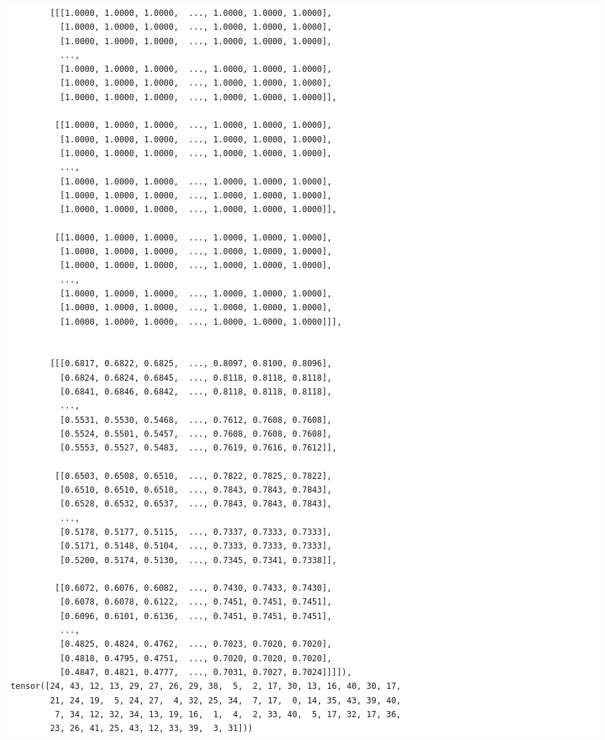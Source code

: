      
             [[[1.0000, 1.0000, 1.0000,  ..., 1.0000, 1.0000, 1.0000],
               [1.0000, 1.0000, 1.0000,  ..., 1.0000, 1.0000, 1.0000],
               [1.0000, 1.0000, 1.0000,  ..., 1.0000, 1.0000, 1.0000],
               ...,
               [1.0000, 1.0000, 1.0000,  ..., 1.0000, 1.0000, 1.0000],
               [1.0000, 1.0000, 1.0000,  ..., 1.0000, 1.0000, 1.0000],
               [1.0000, 1.0000, 1.0000,  ..., 1.0000, 1.0000, 1.0000]],
     
              [[1.0000, 1.0000, 1.0000,  ..., 1.0000, 1.0000, 1.0000],
               [1.0000, 1.0000, 1.0000,  ..., 1.0000, 1.0000, 1.0000],
               [1.0000, 1.0000, 1.0000,  ..., 1.0000, 1.0000, 1.0000],
               ...,
               [1.0000, 1.0000, 1.0000,  ..., 1.0000, 1.0000, 1.0000],
               [1.0000, 1.0000, 1.0000,  ..., 1.0000, 1.0000, 1.0000],
               [1.0000, 1.0000, 1.0000,  ..., 1.0000, 1.0000, 1.0000]],
     
              [[1.0000, 1.0000, 1.0000,  ..., 1.0000, 1.0000, 1.0000],
               [1.0000, 1.0000, 1.0000,  ..., 1.0000, 1.0000, 1.0000],
               [1.0000, 1.0000, 1.0000,  ..., 1.0000, 1.0000, 1.0000],
               ...,
               [1.0000, 1.0000, 1.0000,  ..., 1.0000, 1.0000, 1.0000],
               [1.0000, 1.0000, 1.0000,  ..., 1.0000, 1.0000, 1.0000],
               [1.0000, 1.0000, 1.0000,  ..., 1.0000, 1.0000, 1.0000]]],
     
     
             [[[0.6817, 0.6822, 0.6825,  ..., 0.8097, 0.8100, 0.8096],
               [0.6824, 0.6824, 0.6845,  ..., 0.8118, 0.8118, 0.8118],
               [0.6841, 0.6846, 0.6842,  ..., 0.8118, 0.8118, 0.8118],
               ...,
               [0.5531, 0.5530, 0.5468,  ..., 0.7612, 0.7608, 0.7608],
               [0.5524, 0.5501, 0.5457,  ..., 0.7608, 0.7608, 0.7608],
               [0.5553, 0.5527, 0.5483,  ..., 0.7619, 0.7616, 0.7612]],
     
              [[0.6503, 0.6508, 0.6510,  ..., 0.7822, 0.7825, 0.7822],
               [0.6510, 0.6510, 0.6510,  ..., 0.7843, 0.7843, 0.7843],
               [0.6528, 0.6532, 0.6537,  ..., 0.7843, 0.7843, 0.7843],
               ...,
               [0.5178, 0.5177, 0.5115,  ..., 0.7337, 0.7333, 0.7333],
               [0.5171, 0.5148, 0.5104,  ..., 0.7333, 0.7333, 0.7333],
               [0.5200, 0.5174, 0.5130,  ..., 0.7345, 0.7341, 0.7338]],
     
              [[0.6072, 0.6076, 0.6082,  ..., 0.7430, 0.7433, 0.7430],
               [0.6078, 0.6078, 0.6122,  ..., 0.7451, 0.7451, 0.7451],
               [0.6096, 0.6101, 0.6136,  ..., 0.7451, 0.7451, 0.7451],
               ...,
               [0.4825, 0.4824, 0.4762,  ..., 0.7023, 0.7020, 0.7020],
               [0.4818, 0.4795, 0.4751,  ..., 0.7020, 0.7020, 0.7020],
               [0.4847, 0.4821, 0.4777,  ..., 0.7031, 0.7027, 0.7024]]]]),
     tensor([24, 43, 12, 13, 29, 27, 26, 29, 38,  5,  2, 17, 30, 13, 16, 40, 30, 17,
             21, 24, 19,  5, 24, 27,  4, 32, 25, 34,  7, 17,  0, 14, 35, 43, 39, 40,
              7, 34, 12, 32, 34, 13, 19, 16,  1,  4,  2, 33, 40,  5, 17, 32, 17, 36,
             23, 26, 41, 25, 43, 12, 33, 39,  3, 31]))

